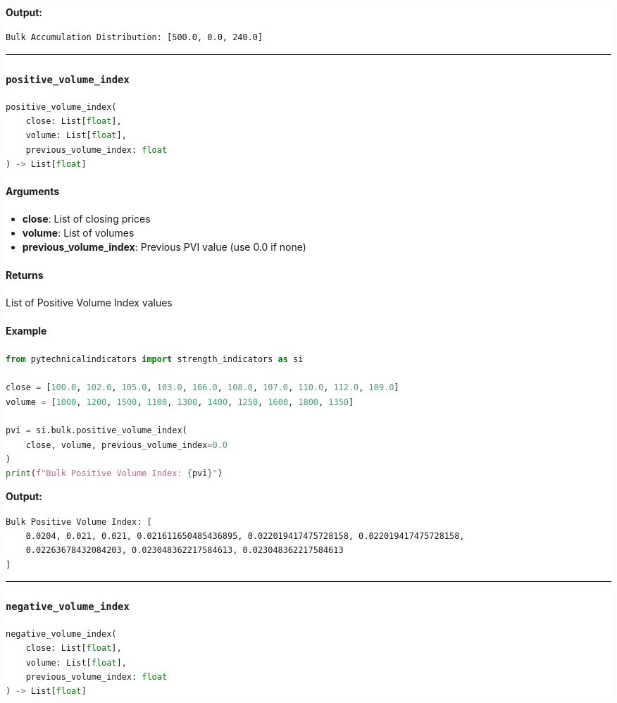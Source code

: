 **Output:**
```
Bulk Accumulation Distribution: [500.0, 0.0, 240.0]
```

---

### `positive_volume_index`
```python
positive_volume_index(
    close: List[float],
    volume: List[float],
    previous_volume_index: float
) -> List[float]
```

#### Arguments
- **close**: List of closing prices
- **volume**: List of volumes
- **previous_volume_index**: Previous PVI value (use 0.0 if none)

#### Returns
List of Positive Volume Index values

#### Example
```python
from pytechnicalindicators import strength_indicators as si

close = [100.0, 102.0, 105.0, 103.0, 106.0, 108.0, 107.0, 110.0, 112.0, 109.0]
volume = [1000, 1200, 1500, 1100, 1300, 1400, 1250, 1600, 1800, 1350]

pvi = si.bulk.positive_volume_index(
    close, volume, previous_volume_index=0.0
)
print(f"Bulk Positive Volume Index: {pvi}")
```

**Output:**
```
Bulk Positive Volume Index: [
    0.0204, 0.021, 0.021, 0.021611650485436895, 0.022019417475728158, 0.022019417475728158, 
    0.02263678432084203, 0.023048362217584613, 0.023048362217584613
]
```

---

### `negative_volume_index`
```python
negative_volume_index(
    close: List[float],
    volume: List[float],
    previous_volume_index: float
) -> List[float]
```
